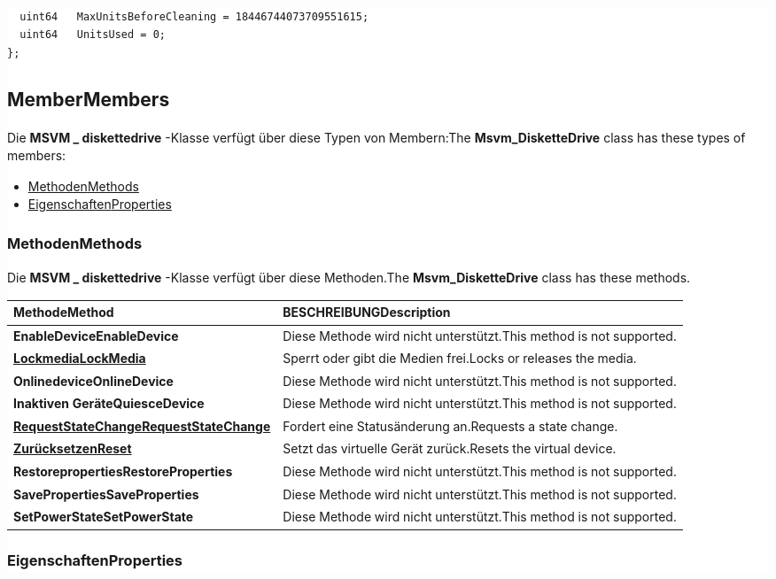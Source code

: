 ``` syntax
  uint64   MaxUnitsBeforeCleaning = 18446744073709551615;
  uint64   UnitsUsed = 0;
};
```

## <a name="members"></a><span data-ttu-id="6b700-110">Member</span><span class="sxs-lookup"><span data-stu-id="6b700-110">Members</span></span>

<span data-ttu-id="6b700-111">Die **MSVM \_ diskettedrive** -Klasse verfügt über diese Typen von Membern:</span><span class="sxs-lookup"><span data-stu-id="6b700-111">The **Msvm\_DisketteDrive** class has these types of members:</span></span>

-   [<span data-ttu-id="6b700-112">Methoden</span><span class="sxs-lookup"><span data-stu-id="6b700-112">Methods</span></span>](#methods)
-   [<span data-ttu-id="6b700-113">Eigenschaften</span><span class="sxs-lookup"><span data-stu-id="6b700-113">Properties</span></span>](#properties)

### <a name="methods"></a><span data-ttu-id="6b700-114">Methoden</span><span class="sxs-lookup"><span data-stu-id="6b700-114">Methods</span></span>

<span data-ttu-id="6b700-115">Die **MSVM \_ diskettedrive** -Klasse verfügt über diese Methoden.</span><span class="sxs-lookup"><span data-stu-id="6b700-115">The **Msvm\_DisketteDrive** class has these methods.</span></span>



| <span data-ttu-id="6b700-116">Methode</span><span class="sxs-lookup"><span data-stu-id="6b700-116">Method</span></span>                                                              | <span data-ttu-id="6b700-117">BESCHREIBUNG</span><span class="sxs-lookup"><span data-stu-id="6b700-117">Description</span></span>                              |
|:--------------------------------------------------------------------|:-----------------------------------------|
| <span data-ttu-id="6b700-118">**EnableDevice**</span><span class="sxs-lookup"><span data-stu-id="6b700-118">**EnableDevice**</span></span>                                                    | <span data-ttu-id="6b700-119">Diese Methode wird nicht unterstützt.</span><span class="sxs-lookup"><span data-stu-id="6b700-119">This method is not supported.</span></span><br/> |
| [<span data-ttu-id="6b700-120">**Lockmedia**</span><span class="sxs-lookup"><span data-stu-id="6b700-120">**LockMedia**</span></span>](msvm-diskettedrive-lockmedia.md)                   | <span data-ttu-id="6b700-121">Sperrt oder gibt die Medien frei.</span><span class="sxs-lookup"><span data-stu-id="6b700-121">Locks or releases the media.</span></span><br/>  |
| <span data-ttu-id="6b700-122">**Onlinedevice**</span><span class="sxs-lookup"><span data-stu-id="6b700-122">**OnlineDevice**</span></span>                                                    | <span data-ttu-id="6b700-123">Diese Methode wird nicht unterstützt.</span><span class="sxs-lookup"><span data-stu-id="6b700-123">This method is not supported.</span></span><br/> |
| <span data-ttu-id="6b700-124">**Inaktiven Geräte**</span><span class="sxs-lookup"><span data-stu-id="6b700-124">**QuiesceDevice**</span></span>                                                   | <span data-ttu-id="6b700-125">Diese Methode wird nicht unterstützt.</span><span class="sxs-lookup"><span data-stu-id="6b700-125">This method is not supported.</span></span><br/> |
| [<span data-ttu-id="6b700-126">**RequestStateChange**</span><span class="sxs-lookup"><span data-stu-id="6b700-126">**RequestStateChange**</span></span>](msvm-diskettedrive-requeststatechange.md) | <span data-ttu-id="6b700-127">Fordert eine Statusänderung an.</span><span class="sxs-lookup"><span data-stu-id="6b700-127">Requests a state change.</span></span><br/>      |
| [<span data-ttu-id="6b700-128">**Zurücksetzen**</span><span class="sxs-lookup"><span data-stu-id="6b700-128">**Reset**</span></span>](msvm-diskettedrive-reset.md)                           | <span data-ttu-id="6b700-129">Setzt das virtuelle Gerät zurück.</span><span class="sxs-lookup"><span data-stu-id="6b700-129">Resets the virtual device.</span></span><br/>    |
| <span data-ttu-id="6b700-130">**Restoreproperties**</span><span class="sxs-lookup"><span data-stu-id="6b700-130">**RestoreProperties**</span></span>                                               | <span data-ttu-id="6b700-131">Diese Methode wird nicht unterstützt.</span><span class="sxs-lookup"><span data-stu-id="6b700-131">This method is not supported.</span></span><br/> |
| <span data-ttu-id="6b700-132">**SaveProperties**</span><span class="sxs-lookup"><span data-stu-id="6b700-132">**SaveProperties**</span></span>                                                  | <span data-ttu-id="6b700-133">Diese Methode wird nicht unterstützt.</span><span class="sxs-lookup"><span data-stu-id="6b700-133">This method is not supported.</span></span><br/> |
| <span data-ttu-id="6b700-134">**SetPowerState**</span><span class="sxs-lookup"><span data-stu-id="6b700-134">**SetPowerState**</span></span>                                                   | <span data-ttu-id="6b700-135">Diese Methode wird nicht unterstützt.</span><span class="sxs-lookup"><span data-stu-id="6b700-135">This method is not supported.</span></span><br/> |



 

### <a name="properties"></a><span data-ttu-id="6b700-136">Eigenschaften</span><span class="sxs-lookup"><span data-stu-id="6b700-136">Properties</span></span>
